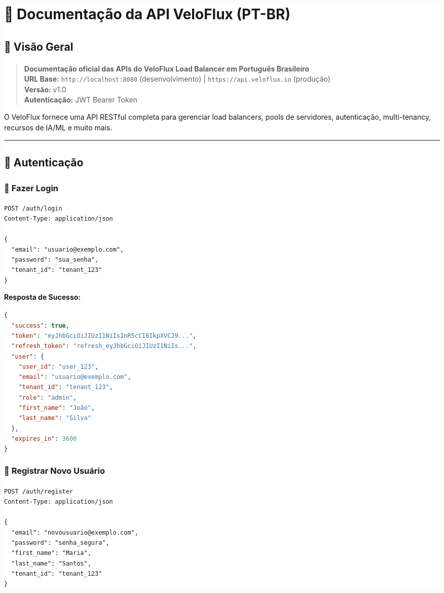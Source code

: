 # 📡 Documentação da API VeloFlux (PT-BR)

## 🎯 **Visão Geral**

> **Documentação oficial das APIs do VeloFlux Load Balancer em Português Brasileiro**  
> **URL Base:** `http://localhost:8080` (desenvolvimento) | `https://api.veloflux.io` (produção)  
> **Versão:** v1.0  
> **Autenticação:** JWT Bearer Token  

O VeloFlux fornece uma API RESTful completa para gerenciar load balancers, pools de servidores, autenticação, multi-tenancy, recursos de IA/ML e muito mais.

---

## 🔐 **Autenticação**

### 🔑 **Fazer Login**
```http
POST /auth/login
Content-Type: application/json

{
  "email": "usuario@exemplo.com",
  "password": "sua_senha",
  "tenant_id": "tenant_123"
}
```

**Resposta de Sucesso:**
```json
{
  "success": true,
  "token": "eyJhbGciOiJIUzI1NiIsInR5cCI6IkpXVCJ9...",
  "refresh_token": "refresh_eyJhbGciOiJIUzI1NiIs...",
  "user": {
    "user_id": "user_123",
    "email": "usuario@exemplo.com",
    "tenant_id": "tenant_123",
    "role": "admin",
    "first_name": "João",
    "last_name": "Silva"
  },
  "expires_in": 3600
}
```

### 📝 **Registrar Novo Usuário**
```http
POST /auth/register
Content-Type: application/json

{
  "email": "novousuario@exemplo.com",
  "password": "senha_segura",
  "first_name": "Maria",
  "last_name": "Santos",
  "tenant_id": "tenant_123"
}
```
